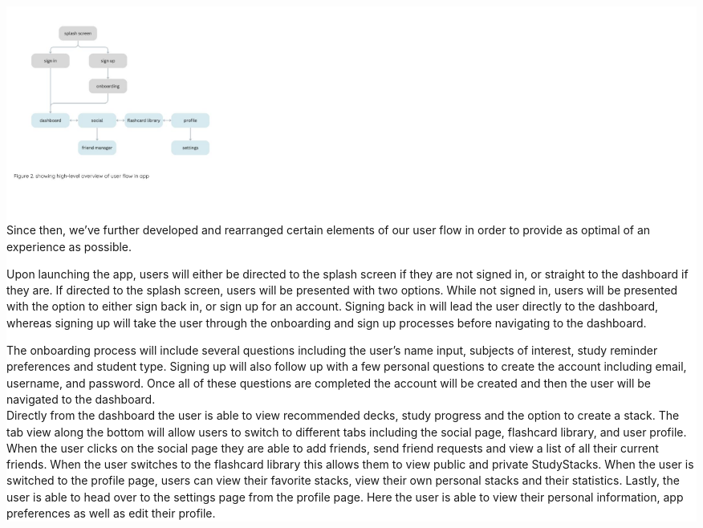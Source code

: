 <img src="img/prelim_user_flow.jpg" alt ="diagram of user flow" height="250">

Since then, we’ve further developed and rearranged certain elements of our user flow in order to provide as optimal of an experience as possible.

Upon launching the app, users will either be directed to the splash screen if they are not signed in, or straight to the dashboard if they are. If directed to the splash screen, users will be presented with two options. While not signed in, users will be presented with the option to either sign back in, or sign up for an account. Signing back in will lead the user directly to the dashboard, whereas signing up will take the user through the onboarding and sign up processes before navigating to the dashboard.

The onboarding process will include several questions including the user’s name input, subjects of interest, study reminder preferences and student type.  Signing up will also follow up with a few personal questions to create the account including email, username, and password. Once all of these questions are completed the account will be created and then the user will be navigated to the dashboard.  
Directly from the dashboard the user is able to view recommended decks, study progress and the option to create a stack. The tab view along the bottom will allow users to switch to different tabs including the social page, flashcard library, and user profile. When the user clicks on the social page they are able to add friends, send friend requests and view a list of all their current friends. When the user switches to the flashcard library this allows them to view public and private StudyStacks. When the user is switched to the profile page, users can view their favorite stacks, view their own personal stacks and their statistics. Lastly, the user is able to head over to the settings page from the profile page. Here the user is able to view their personal information, app preferences as well as edit their profile. 
